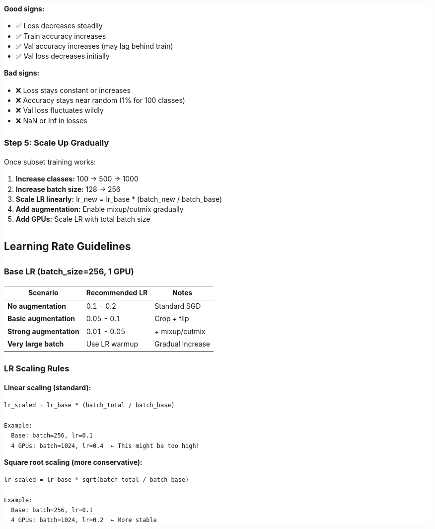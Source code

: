 **Good signs:**
- ✅ Loss decreases steadily
- ✅ Train accuracy increases
- ✅ Val accuracy increases (may lag behind train)
- ✅ Val loss decreases initially

**Bad signs:**
- ❌ Loss stays constant or increases
- ❌ Accuracy stays near random (1% for 100 classes)
- ❌ Val loss fluctuates wildly
- ❌ NaN or Inf in losses

### Step 5: Scale Up Gradually

Once subset training works:

1. **Increase classes:** 100 → 500 → 1000
2. **Increase batch size:** 128 → 256
3. **Scale LR linearly:** lr_new = lr_base * (batch_new / batch_base)
4. **Add augmentation:** Enable mixup/cutmix gradually
5. **Add GPUs:** Scale LR with total batch size

## Learning Rate Guidelines

### Base LR (batch_size=256, 1 GPU)

| Scenario | Recommended LR | Notes |
|----------|----------------|-------|
| **No augmentation** | 0.1 - 0.2 | Standard SGD |
| **Basic augmentation** | 0.05 - 0.1 | Crop + flip |
| **Strong augmentation** | 0.01 - 0.05 | + mixup/cutmix |
| **Very large batch** | Use LR warmup | Gradual increase |

### LR Scaling Rules

**Linear scaling (standard):**
```
lr_scaled = lr_base * (batch_total / batch_base)

Example:
  Base: batch=256, lr=0.1
  4 GPUs: batch=1024, lr=0.4  ← This might be too high!
```

**Square root scaling (more conservative):**
```
lr_scaled = lr_base * sqrt(batch_total / batch_base)

Example:
  Base: batch=256, lr=0.1
  4 GPUs: batch=1024, lr=0.2  ← More stable
```
